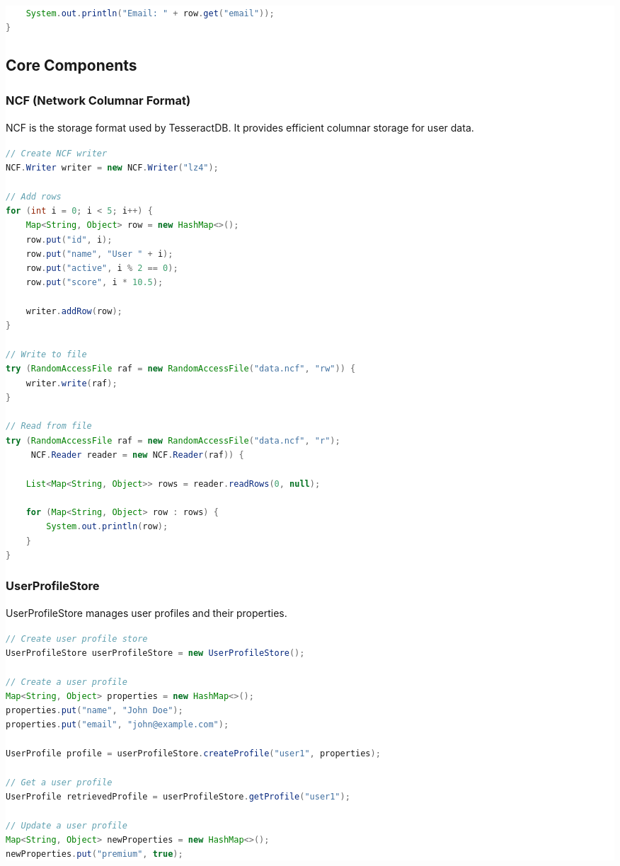 ```java
    System.out.println("Email: " + row.get("email"));
}
```

## Core Components

### NCF (Network Columnar Format)

NCF is the storage format used by TesseractDB. It provides efficient columnar storage for user data.

```java
// Create NCF writer
NCF.Writer writer = new NCF.Writer("lz4");

// Add rows
for (int i = 0; i < 5; i++) {
    Map<String, Object> row = new HashMap<>();
    row.put("id", i);
    row.put("name", "User " + i);
    row.put("active", i % 2 == 0);
    row.put("score", i * 10.5);

    writer.addRow(row);
}

// Write to file
try (RandomAccessFile raf = new RandomAccessFile("data.ncf", "rw")) {
    writer.write(raf);
}

// Read from file
try (RandomAccessFile raf = new RandomAccessFile("data.ncf", "r");
     NCF.Reader reader = new NCF.Reader(raf)) {

    List<Map<String, Object>> rows = reader.readRows(0, null);

    for (Map<String, Object> row : rows) {
        System.out.println(row);
    }
}
```

### UserProfileStore

UserProfileStore manages user profiles and their properties.

```java
// Create user profile store
UserProfileStore userProfileStore = new UserProfileStore();

// Create a user profile
Map<String, Object> properties = new HashMap<>();
properties.put("name", "John Doe");
properties.put("email", "john@example.com");

UserProfile profile = userProfileStore.createProfile("user1", properties);

// Get a user profile
UserProfile retrievedProfile = userProfileStore.getProfile("user1");

// Update a user profile
Map<String, Object> newProperties = new HashMap<>();
newProperties.put("premium", true);
```